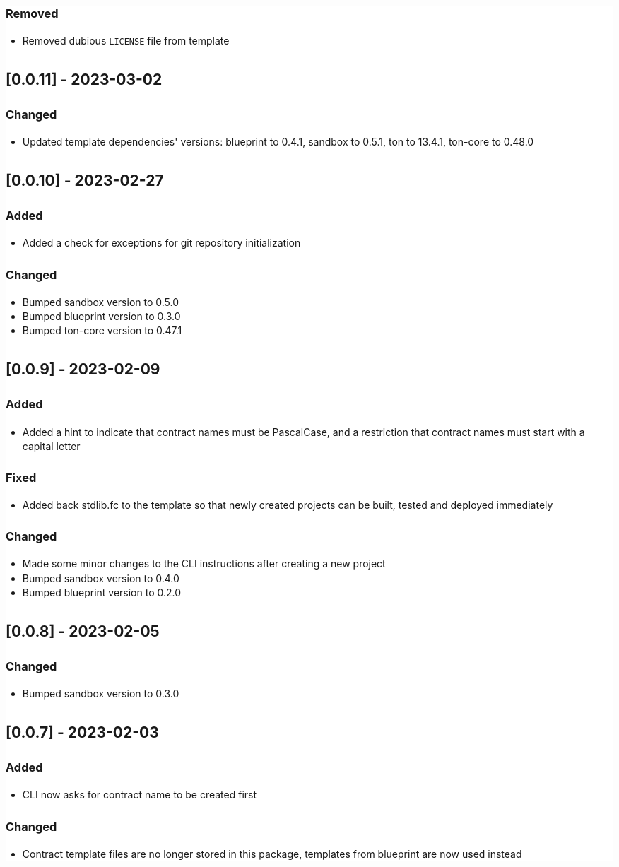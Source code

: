 ### Removed

- Removed dubious `LICENSE` file from template

## [0.0.11] - 2023-03-02

### Changed

- Updated template dependencies' versions: blueprint to 0.4.1, sandbox to 0.5.1, ton to 13.4.1, ton-core to 0.48.0

## [0.0.10] - 2023-02-27

### Added

- Added a check for exceptions for git repository initialization

### Changed

- Bumped sandbox version to 0.5.0
- Bumped blueprint version to 0.3.0
- Bumped ton-core version to 0.47.1

## [0.0.9] - 2023-02-09

### Added

- Added a hint to indicate that contract names must be PascalCase, and a restriction that contract names must start with a capital letter

### Fixed

- Added back stdlib.fc to the template so that newly created projects can be built, tested and deployed immediately

### Changed

- Made some minor changes to the CLI instructions after creating a new project
- Bumped sandbox version to 0.4.0
- Bumped blueprint version to 0.2.0

## [0.0.8] - 2023-02-05

### Changed

- Bumped sandbox version to 0.3.0

## [0.0.7] - 2023-02-03

### Added

- CLI now asks for contract name to be created first

### Changed

- Contract template files are no longer stored in this package, templates from [blueprint](https://github.com/ton-community/blueprint) are now used instead
